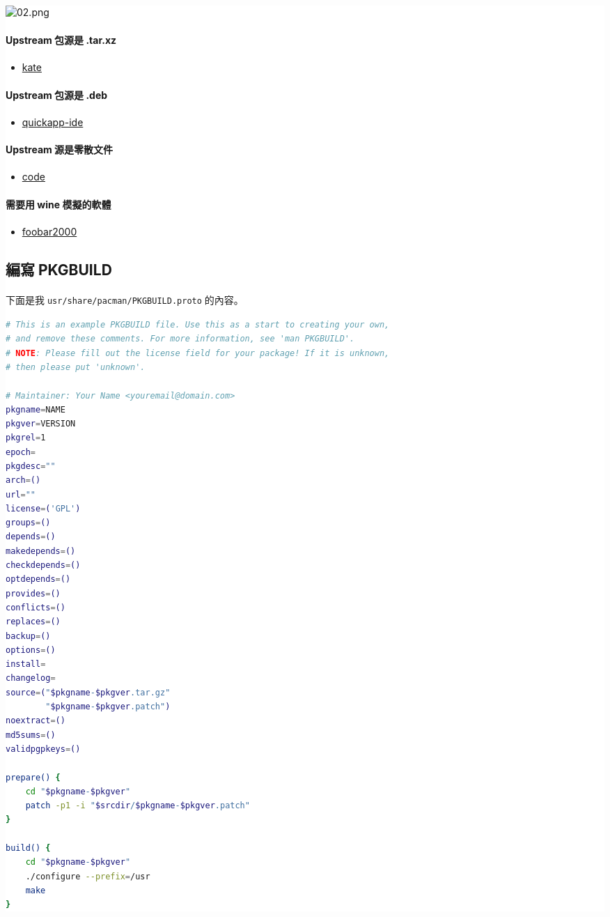 ![02.png](https://i.loli.net/2020/02/01/ftIkMibWPLsXDVx.png)

#### Upstream 包源是 .tar.xz

- [kate](https://git.archlinux.org/svntogit/packages.git/tree/trunk/PKGBUILD?h=packages/kate)

#### Upstream 包源是 .deb

- [quickapp-ide](https://aur.archlinux.org/cgit/aur.git/tree/PKGBUILD?h=quickapp-ide)

#### Upstream 源是零散文件

- [code](https://git.archlinux.org/svntogit/community.git/tree/trunk/PKGBUILD?h=packages/code)

#### 需要用 wine 模擬的軟體

- [foobar2000](https://aur.archlinux.org/packages/foobar2000/)

## 編寫 PKGBUILD

下面是我 `usr/share/pacman/PKGBUILD.proto` 的內容。

```zsh
# This is an example PKGBUILD file. Use this as a start to creating your own,
# and remove these comments. For more information, see 'man PKGBUILD'.
# NOTE: Please fill out the license field for your package! If it is unknown,
# then please put 'unknown'.

# Maintainer: Your Name <youremail@domain.com>
pkgname=NAME
pkgver=VERSION
pkgrel=1
epoch=
pkgdesc=""
arch=()
url=""
license=('GPL')
groups=()
depends=()
makedepends=()
checkdepends=()
optdepends=()
provides=()
conflicts=()
replaces=()
backup=()
options=()
install=
changelog=
source=("$pkgname-$pkgver.tar.gz"
        "$pkgname-$pkgver.patch")
noextract=()
md5sums=()
validpgpkeys=()

prepare() {
	cd "$pkgname-$pkgver"
	patch -p1 -i "$srcdir/$pkgname-$pkgver.patch"
}

build() {
	cd "$pkgname-$pkgver"
	./configure --prefix=/usr
	make
}
```